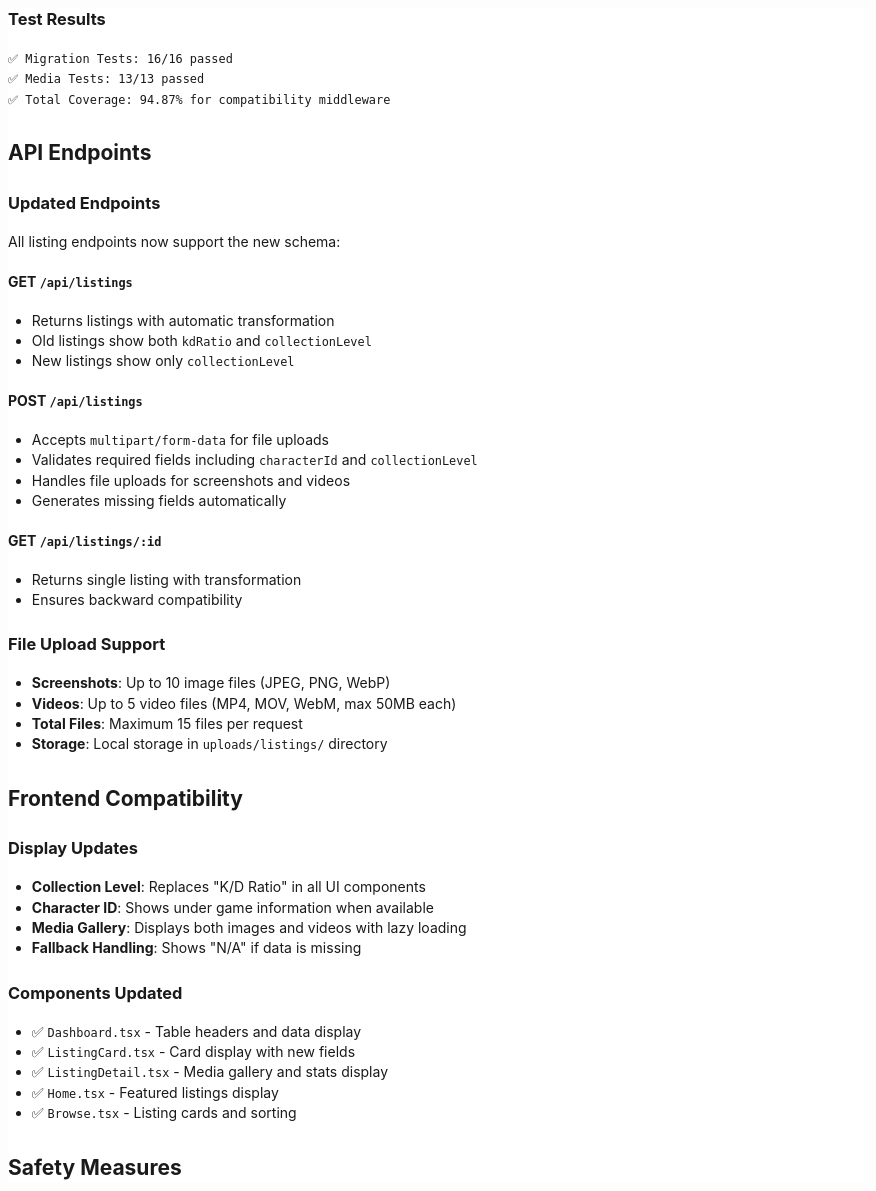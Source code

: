 ### Test Results
```
✅ Migration Tests: 16/16 passed
✅ Media Tests: 13/13 passed
✅ Total Coverage: 94.87% for compatibility middleware
```

## API Endpoints

### Updated Endpoints
All listing endpoints now support the new schema:

#### GET `/api/listings`
- Returns listings with automatic transformation
- Old listings show both `kdRatio` and `collectionLevel`
- New listings show only `collectionLevel`

#### POST `/api/listings`
- Accepts `multipart/form-data` for file uploads
- Validates required fields including `characterId` and `collectionLevel`
- Handles file uploads for screenshots and videos
- Generates missing fields automatically

#### GET `/api/listings/:id`
- Returns single listing with transformation
- Ensures backward compatibility

### File Upload Support
- **Screenshots**: Up to 10 image files (JPEG, PNG, WebP)
- **Videos**: Up to 5 video files (MP4, MOV, WebM, max 50MB each)
- **Total Files**: Maximum 15 files per request
- **Storage**: Local storage in `uploads/listings/` directory

## Frontend Compatibility

### Display Updates
- **Collection Level**: Replaces "K/D Ratio" in all UI components
- **Character ID**: Shows under game information when available
- **Media Gallery**: Displays both images and videos with lazy loading
- **Fallback Handling**: Shows "N/A" if data is missing

### Components Updated
- ✅ `Dashboard.tsx` - Table headers and data display
- ✅ `ListingCard.tsx` - Card display with new fields
- ✅ `ListingDetail.tsx` - Media gallery and stats display
- ✅ `Home.tsx` - Featured listings display
- ✅ `Browse.tsx` - Listing cards and sorting

## Safety Measures

